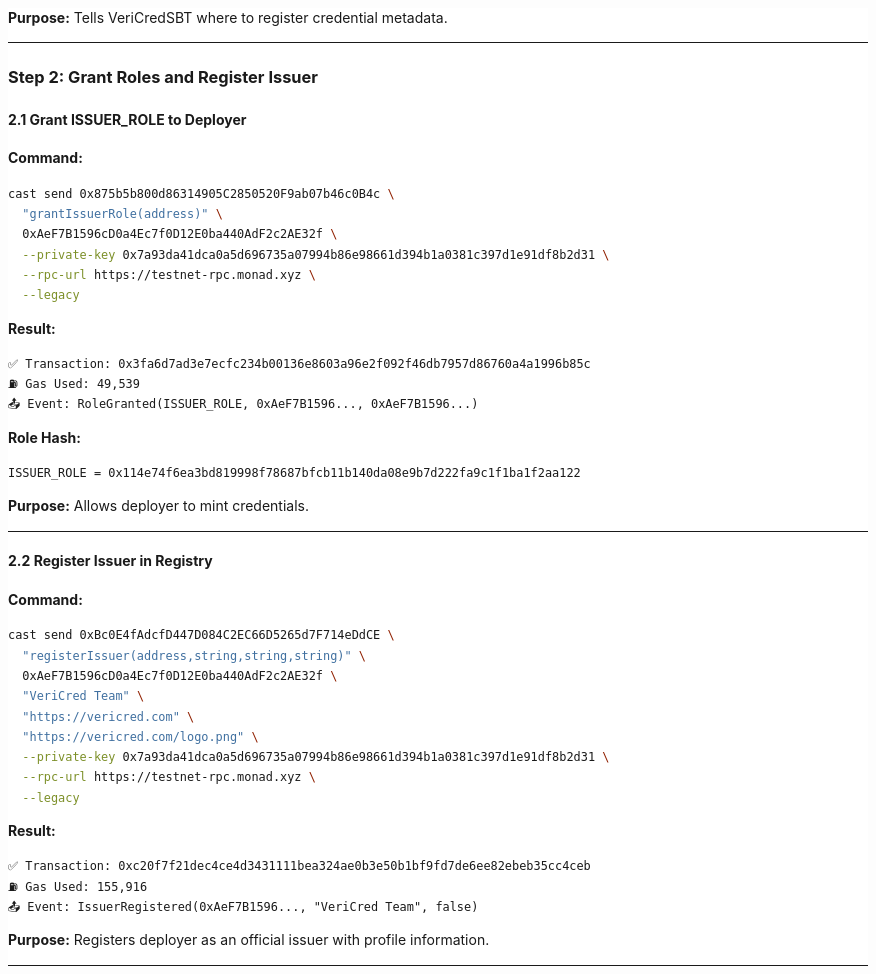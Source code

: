 **Purpose:** Tells VeriCredSBT where to register credential metadata.

---

### Step 2: Grant Roles and Register Issuer

#### 2.1 Grant ISSUER_ROLE to Deployer

**Command:**
```bash
cast send 0x875b5b800d86314905C2850520F9ab07b46c0B4c \
  "grantIssuerRole(address)" \
  0xAeF7B1596cD0a4Ec7f0D12E0ba440AdF2c2AE32f \
  --private-key 0x7a93da41dca0a5d696735a07994b86e98661d394b1a0381c397d1e91df8b2d31 \
  --rpc-url https://testnet-rpc.monad.xyz \
  --legacy
```

**Result:**
```
✅ Transaction: 0x3fa6d7ad3e7ecfc234b00136e8603a96e2f092f46db7957d86760a4a1996b85c
⛽ Gas Used: 49,539
📤 Event: RoleGranted(ISSUER_ROLE, 0xAeF7B1596..., 0xAeF7B1596...)
```

**Role Hash:**
```
ISSUER_ROLE = 0x114e74f6ea3bd819998f78687bfcb11b140da08e9b7d222fa9c1f1ba1f2aa122
```

**Purpose:** Allows deployer to mint credentials.

---

#### 2.2 Register Issuer in Registry

**Command:**
```bash
cast send 0xBc0E4fAdcfD447D084C2EC66D5265d7F714eDdCE \
  "registerIssuer(address,string,string,string)" \
  0xAeF7B1596cD0a4Ec7f0D12E0ba440AdF2c2AE32f \
  "VeriCred Team" \
  "https://vericred.com" \
  "https://vericred.com/logo.png" \
  --private-key 0x7a93da41dca0a5d696735a07994b86e98661d394b1a0381c397d1e91df8b2d31 \
  --rpc-url https://testnet-rpc.monad.xyz \
  --legacy
```

**Result:**
```
✅ Transaction: 0xc20f7f21dec4ce4d3431111bea324ae0b3e50b1bf9fd7de6ee82ebeb35cc4ceb
⛽ Gas Used: 155,916
📤 Event: IssuerRegistered(0xAeF7B1596..., "VeriCred Team", false)
```

**Purpose:** Registers deployer as an official issuer with profile information.

---